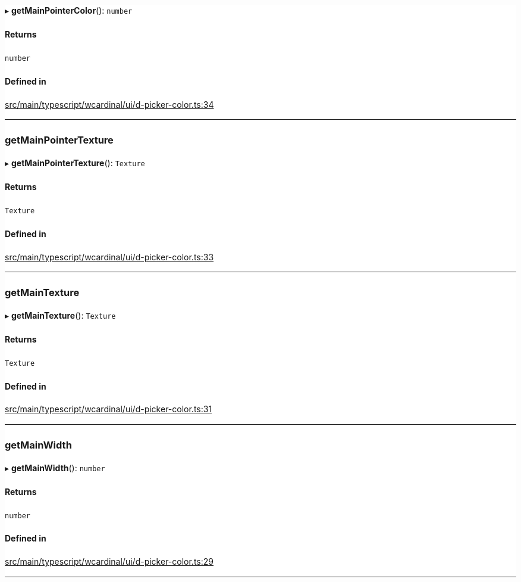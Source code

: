 ▸ **getMainPointerColor**(): `number`

#### Returns

`number`

#### Defined in

[src/main/typescript/wcardinal/ui/d-picker-color.ts:34](https://github.com/winter-cardinal/winter-cardinal-ui/blob/v0.457.0/src/main/typescript/wcardinal/ui/d-picker-color.ts#L34)

___

### getMainPointerTexture

▸ **getMainPointerTexture**(): `Texture`

#### Returns

`Texture`

#### Defined in

[src/main/typescript/wcardinal/ui/d-picker-color.ts:33](https://github.com/winter-cardinal/winter-cardinal-ui/blob/v0.457.0/src/main/typescript/wcardinal/ui/d-picker-color.ts#L33)

___

### getMainTexture

▸ **getMainTexture**(): `Texture`

#### Returns

`Texture`

#### Defined in

[src/main/typescript/wcardinal/ui/d-picker-color.ts:31](https://github.com/winter-cardinal/winter-cardinal-ui/blob/v0.457.0/src/main/typescript/wcardinal/ui/d-picker-color.ts#L31)

___

### getMainWidth

▸ **getMainWidth**(): `number`

#### Returns

`number`

#### Defined in

[src/main/typescript/wcardinal/ui/d-picker-color.ts:29](https://github.com/winter-cardinal/winter-cardinal-ui/blob/v0.457.0/src/main/typescript/wcardinal/ui/d-picker-color.ts#L29)

___
